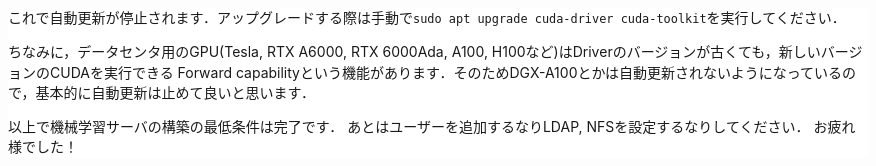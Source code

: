 これで自動更新が停止されます．アップグレードする際は手動で`sudo apt upgrade cuda-driver cuda-toolkit`を実行してください．

ちなみに，データセンタ用のGPU(Tesla, RTX A6000, RTX 6000Ada, A100, H100など)はDriverのバージョンが古くても，新しいバージョンのCUDAを実行できる
Forward capabilityという機能があります．そのためDGX-A100とかは自動更新されないようになっているので，基本的に自動更新は止めて良いと思います．

以上で機械学習サーバの構築の最低条件は完了です．
あとはユーザーを追加するなりLDAP, NFSを設定するなりしてください．
お疲れ様でした！